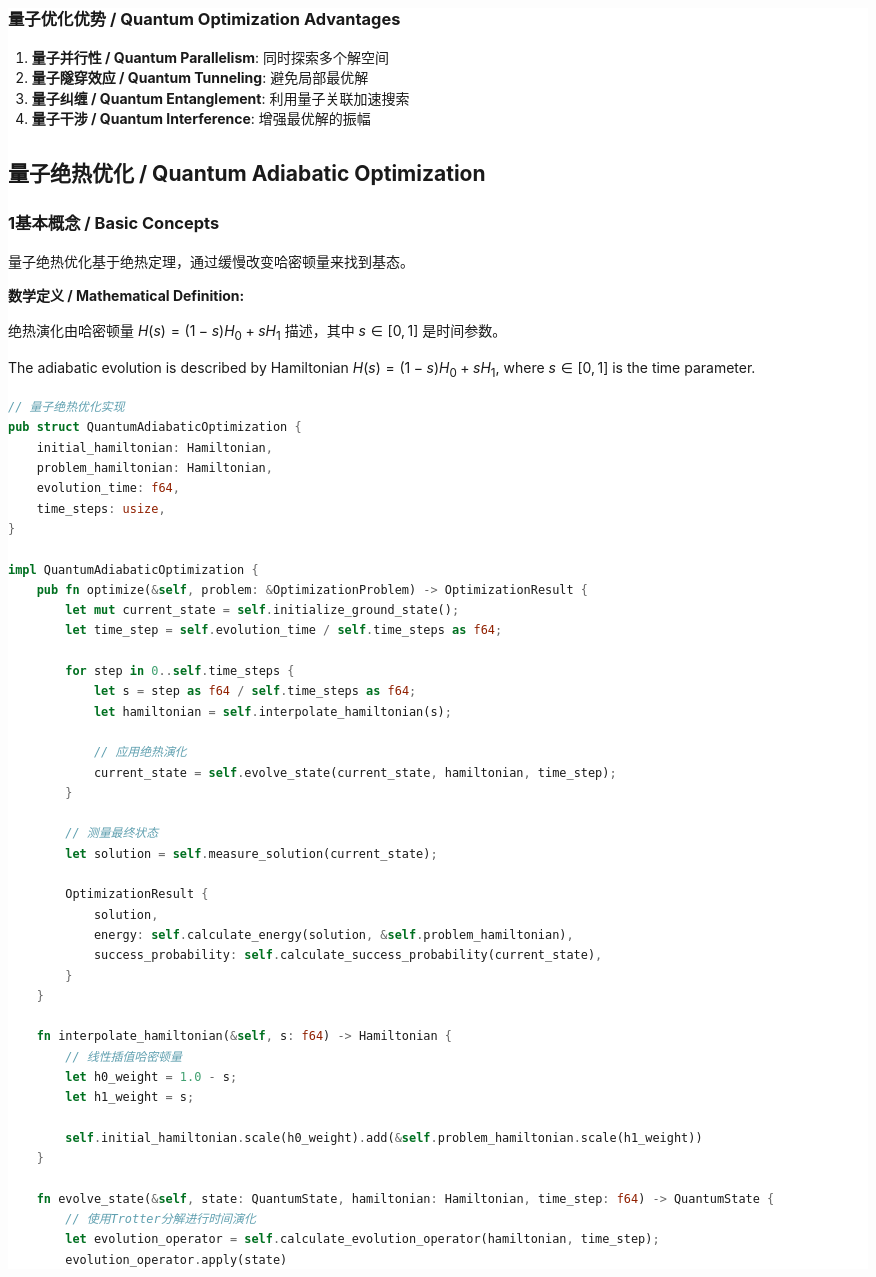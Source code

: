 ### 量子优化优势 / Quantum Optimization Advantages

1. **量子并行性 / Quantum Parallelism**: 同时探索多个解空间
2. **量子隧穿效应 / Quantum Tunneling**: 避免局部最优解
3. **量子纠缠 / Quantum Entanglement**: 利用量子关联加速搜索
4. **量子干涉 / Quantum Interference**: 增强最优解的振幅

## 量子绝热优化 / Quantum Adiabatic Optimization

### 1基本概念 / Basic Concepts

量子绝热优化基于绝热定理，通过缓慢改变哈密顿量来找到基态。

**数学定义 / Mathematical Definition:**

绝热演化由哈密顿量 $H(s) = (1-s)H_0 + sH_1$ 描述，其中 $s \in [0,1]$ 是时间参数。

The adiabatic evolution is described by Hamiltonian $H(s) = (1-s)H_0 + sH_1$, where $s \in [0,1]$ is the time parameter.

```rust
// 量子绝热优化实现
pub struct QuantumAdiabaticOptimization {
    initial_hamiltonian: Hamiltonian,
    problem_hamiltonian: Hamiltonian,
    evolution_time: f64,
    time_steps: usize,
}

impl QuantumAdiabaticOptimization {
    pub fn optimize(&self, problem: &OptimizationProblem) -> OptimizationResult {
        let mut current_state = self.initialize_ground_state();
        let time_step = self.evolution_time / self.time_steps as f64;
        
        for step in 0..self.time_steps {
            let s = step as f64 / self.time_steps as f64;
            let hamiltonian = self.interpolate_hamiltonian(s);
            
            // 应用绝热演化
            current_state = self.evolve_state(current_state, hamiltonian, time_step);
        }
        
        // 测量最终状态
        let solution = self.measure_solution(current_state);
        
        OptimizationResult {
            solution,
            energy: self.calculate_energy(solution, &self.problem_hamiltonian),
            success_probability: self.calculate_success_probability(current_state),
        }
    }
    
    fn interpolate_hamiltonian(&self, s: f64) -> Hamiltonian {
        // 线性插值哈密顿量
        let h0_weight = 1.0 - s;
        let h1_weight = s;
        
        self.initial_hamiltonian.scale(h0_weight).add(&self.problem_hamiltonian.scale(h1_weight))
    }
    
    fn evolve_state(&self, state: QuantumState, hamiltonian: Hamiltonian, time_step: f64) -> QuantumState {
        // 使用Trotter分解进行时间演化
        let evolution_operator = self.calculate_evolution_operator(hamiltonian, time_step);
        evolution_operator.apply(state)
```